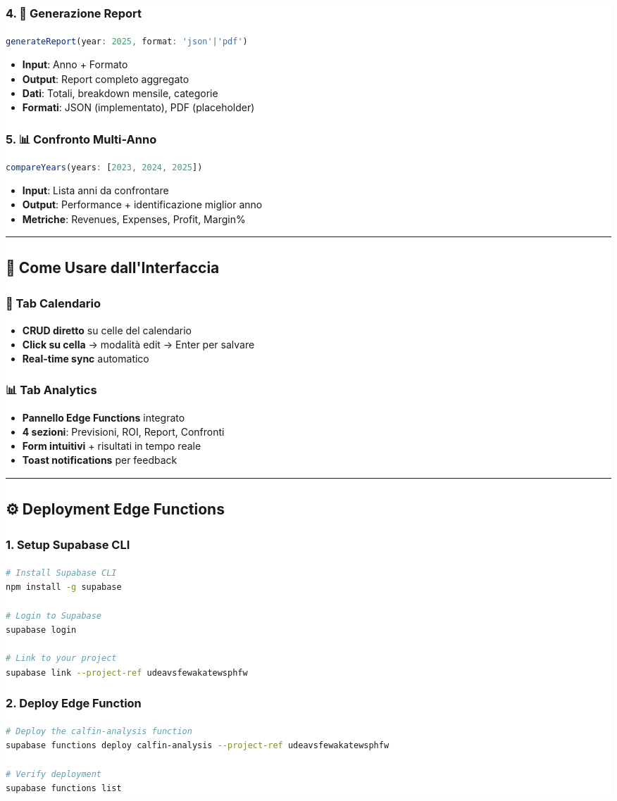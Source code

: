 ### **4. 📄 Generazione Report**
```typescript  
generateReport(year: 2025, format: 'json'|'pdf')
```
- **Input**: Anno + Formato
- **Output**: Report completo aggregato
- **Dati**: Totali, breakdown mensile, categorie
- **Formati**: JSON (implementato), PDF (placeholder)

### **5. 📊 Confronto Multi-Anno**
```typescript
compareYears(years: [2023, 2024, 2025])
```
- **Input**: Lista anni da confrontare
- **Output**: Performance + identificazione miglior anno
- **Metriche**: Revenues, Expenses, Profit, Margin%

---

## 🚀 **Come Usare dall'Interfaccia**

### **📅 Tab Calendario**
- **CRUD diretto** su celle del calendario
- **Click su cella** → modalità edit → Enter per salvare
- **Real-time sync** automatico

### **📊 Tab Analytics** 
- **Pannello Edge Functions** integrato
- **4 sezioni**: Previsioni, ROI, Report, Confronti
- **Form intuitivi** + risultati in tempo reale
- **Toast notifications** per feedback

---

## ⚙️ **Deployment Edge Functions**

### **1. Setup Supabase CLI**
```bash
# Install Supabase CLI
npm install -g supabase

# Login to Supabase
supabase login

# Link to your project
supabase link --project-ref udeavsfewakatewsphfw
```

### **2. Deploy Edge Function**
```bash
# Deploy the calfin-analysis function
supabase functions deploy calfin-analysis --project-ref udeavsfewakatewsphfw

# Verify deployment
supabase functions list
```
